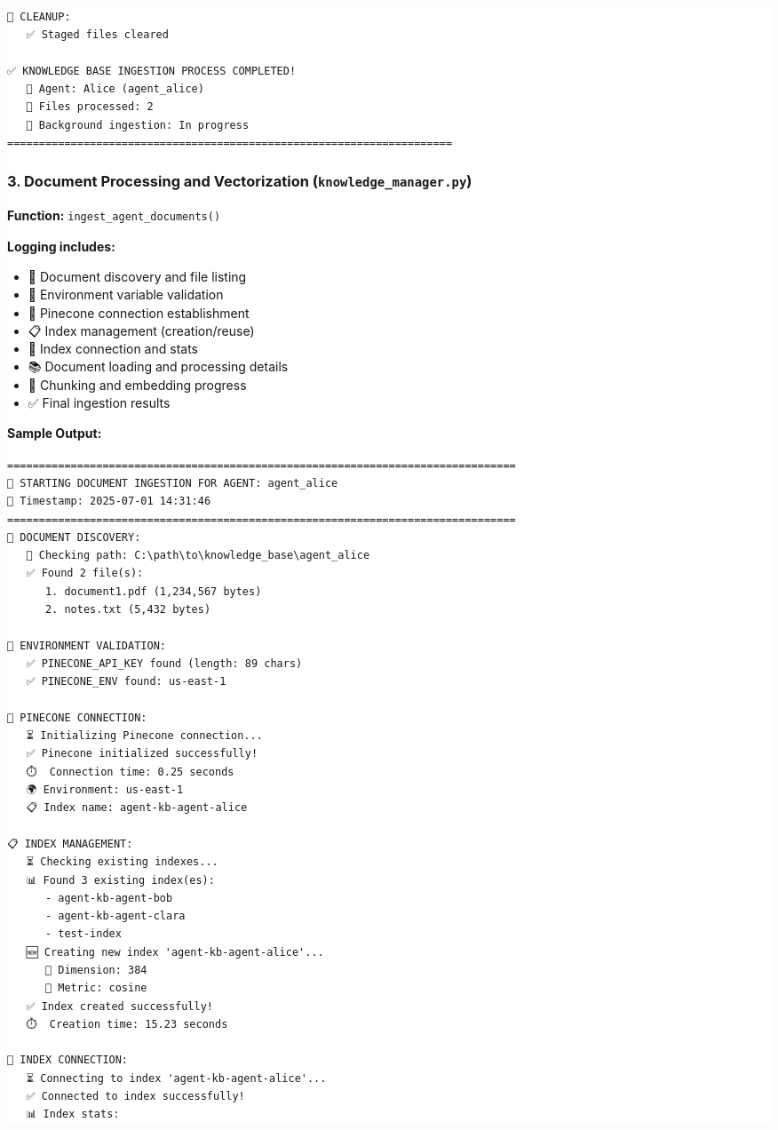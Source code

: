 ```
🧹 CLEANUP:
   ✅ Staged files cleared

✅ KNOWLEDGE BASE INGESTION PROCESS COMPLETED!
   🎯 Agent: Alice (agent_alice)
   📁 Files processed: 2
   🔄 Background ingestion: In progress
======================================================================
```

### 3. Document Processing and Vectorization (`knowledge_manager.py`)

**Function:** `ingest_agent_documents()`

**Logging includes:**
- 📂 Document discovery and file listing
- 🔐 Environment variable validation
- 🌲 Pinecone connection establishment
- 📋 Index management (creation/reuse)
- 🔗 Index connection and stats
- 📚 Document loading and processing details
- 🔄 Chunking and embedding progress
- ✅ Final ingestion results

**Sample Output:**
```
================================================================================
🚀 STARTING DOCUMENT INGESTION FOR AGENT: agent_alice
📅 Timestamp: 2025-07-01 14:31:46
================================================================================
📂 DOCUMENT DISCOVERY:
   📁 Checking path: C:\path\to\knowledge_base\agent_alice
   ✅ Found 2 file(s):
      1. document1.pdf (1,234,567 bytes)
      2. notes.txt (5,432 bytes)

🔐 ENVIRONMENT VALIDATION:
   ✅ PINECONE_API_KEY found (length: 89 chars)
   ✅ PINECONE_ENV found: us-east-1

🌲 PINECONE CONNECTION:
   ⏳ Initializing Pinecone connection...
   ✅ Pinecone initialized successfully!
   ⏱️  Connection time: 0.25 seconds
   🌍 Environment: us-east-1
   📋 Index name: agent-kb-agent-alice

📋 INDEX MANAGEMENT:
   ⏳ Checking existing indexes...
   📊 Found 3 existing index(es):
      - agent-kb-agent-bob
      - agent-kb-agent-clara
      - test-index
   🆕 Creating new index 'agent-kb-agent-alice'...
      📐 Dimension: 384
      📏 Metric: cosine
   ✅ Index created successfully!
   ⏱️  Creation time: 15.23 seconds

🔗 INDEX CONNECTION:
   ⏳ Connecting to index 'agent-kb-agent-alice'...
   ✅ Connected to index successfully!
   📊 Index stats:
```